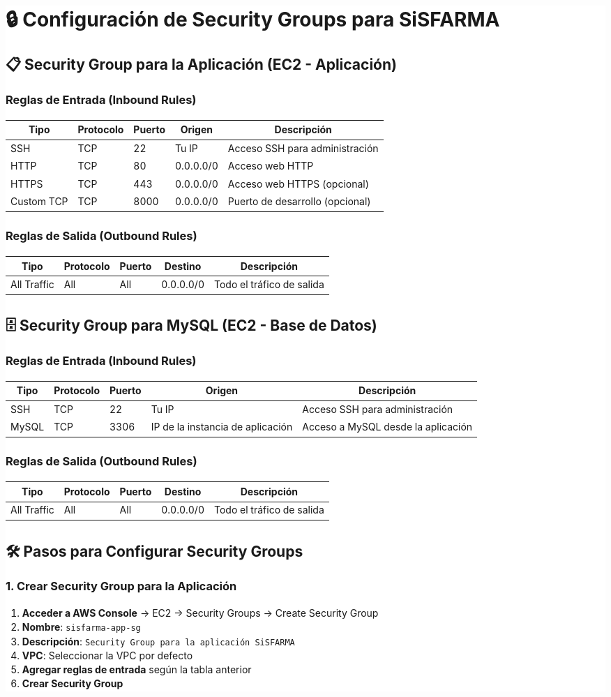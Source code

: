 # 🔒 Configuración de Security Groups para SiSFARMA

## 📋 Security Group para la Aplicación (EC2 - Aplicación)

### Reglas de Entrada (Inbound Rules)

| Tipo | Protocolo | Puerto | Origen | Descripción |
|------|-----------|--------|--------|-------------|
| SSH | TCP | 22 | Tu IP | Acceso SSH para administración |
| HTTP | TCP | 80 | 0.0.0.0/0 | Acceso web HTTP |
| HTTPS | TCP | 443 | 0.0.0.0/0 | Acceso web HTTPS (opcional) |
| Custom TCP | TCP | 8000 | 0.0.0.0/0 | Puerto de desarrollo (opcional) |

### Reglas de Salida (Outbound Rules)

| Tipo | Protocolo | Puerto | Destino | Descripción |
|------|-----------|--------|---------|-------------|
| All Traffic | All | All | 0.0.0.0/0 | Todo el tráfico de salida |

## 🗄️ Security Group para MySQL (EC2 - Base de Datos)

### Reglas de Entrada (Inbound Rules)

| Tipo | Protocolo | Puerto | Origen | Descripción |
|------|-----------|--------|--------|-------------|
| SSH | TCP | 22 | Tu IP | Acceso SSH para administración |
| MySQL | TCP | 3306 | IP de la instancia de aplicación | Acceso a MySQL desde la aplicación |

### Reglas de Salida (Outbound Rules)

| Tipo | Protocolo | Puerto | Destino | Descripción |
|------|-----------|--------|---------|-------------|
| All Traffic | All | All | 0.0.0.0/0 | Todo el tráfico de salida |

## 🛠️ Pasos para Configurar Security Groups

### 1. Crear Security Group para la Aplicación

1. **Acceder a AWS Console** → EC2 → Security Groups → Create Security Group
2. **Nombre**: `sisfarma-app-sg`
3. **Descripción**: `Security Group para la aplicación SiSFARMA`
4. **VPC**: Seleccionar la VPC por defecto
5. **Agregar reglas de entrada** según la tabla anterior
6. **Crear Security Group**
